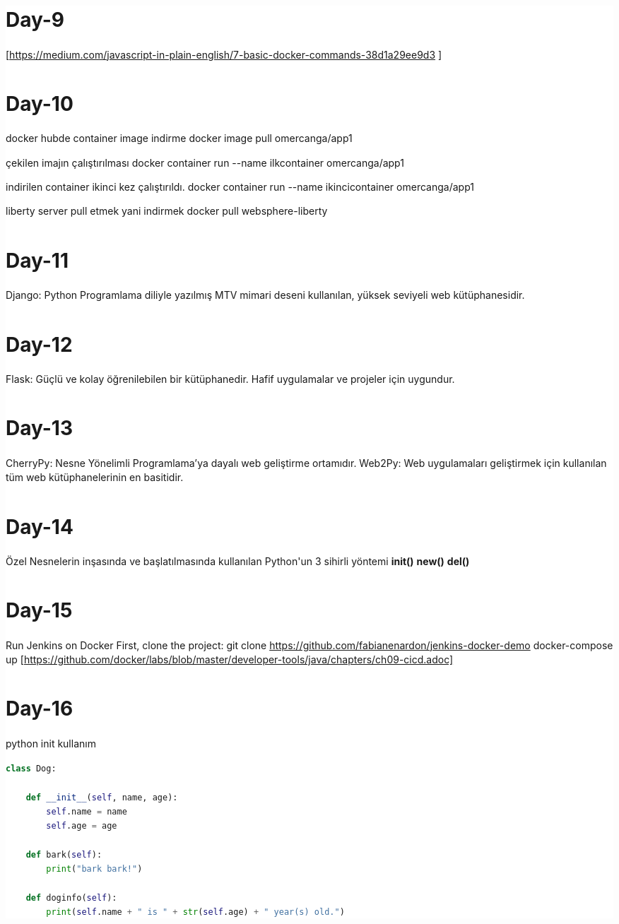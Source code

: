 # Day-9
[https://medium.com/javascript-in-plain-english/7-basic-docker-commands-38d1a29ee9d3 ]


# Day-10

docker hubde container image indirme
docker image pull omercanga/app1

çekilen imajın çalıştırılması
docker container  run --name ilkcontainer omercanga/app1

indirilen container ikinci kez çalıştırıldı.
docker container  run --name ikincicontainer omercanga/app1

liberty server pull etmek yani indirmek
docker pull websphere-liberty

# Day-11
Django: Python Programlama diliyle yazılmış MTV mimari deseni kullanılan, yüksek seviyeli web kütüphanesidir.

# Day-12
Flask: Güçlü ve kolay öğrenilebilen bir kütüphanedir. Hafif uygulamalar ve projeler için uygundur.

# Day-13
CherryPy: Nesne Yönelimli Programlama’ya dayalı web geliştirme ortamıdır.
Web2Py: Web uygulamaları geliştirmek için kullanılan tüm web kütüphanelerinin en basitidir.

# Day-14
Özel Nesnelerin inşasında ve başlatılmasında kullanılan Python'un 3 sihirli yöntemi
__init()__
__new()__
__del()__

# Day-15
Run Jenkins on Docker
First, clone the project:
git clone https://github.com/fabianenardon/jenkins-docker-demo
docker-compose up
[https://github.com/docker/labs/blob/master/developer-tools/java/chapters/ch09-cicd.adoc]

# Day-16
python init kullanım
```python
class Dog:

    def __init__(self, name, age):  
        self.name = name
        self.age = age

    def bark(self):
        print("bark bark!")

    def doginfo(self):
        print(self.name + " is " + str(self.age) + " year(s) old.")
```